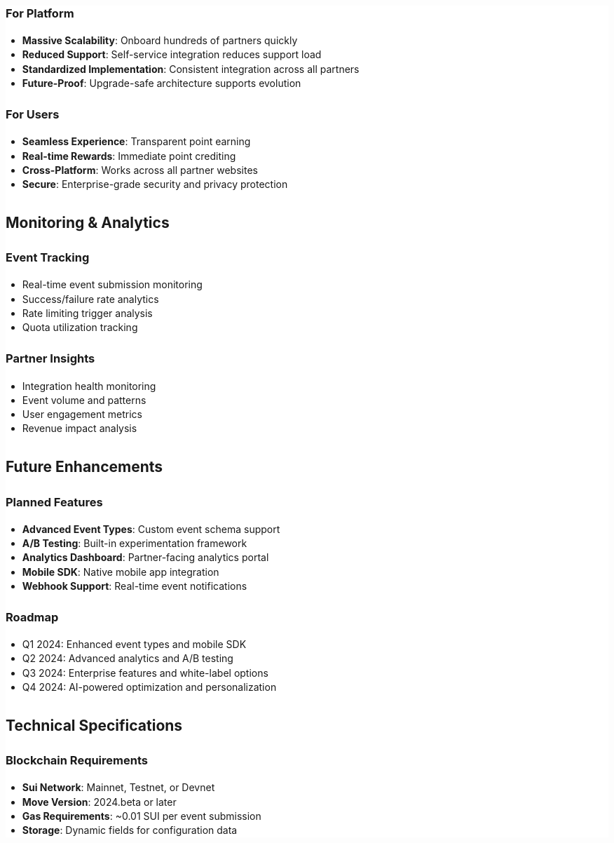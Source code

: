 ### For Platform
- **Massive Scalability**: Onboard hundreds of partners quickly
- **Reduced Support**: Self-service integration reduces support load
- **Standardized Implementation**: Consistent integration across all partners
- **Future-Proof**: Upgrade-safe architecture supports evolution

### For Users
- **Seamless Experience**: Transparent point earning
- **Real-time Rewards**: Immediate point crediting
- **Cross-Platform**: Works across all partner websites
- **Secure**: Enterprise-grade security and privacy protection

## Monitoring & Analytics

### Event Tracking
- Real-time event submission monitoring
- Success/failure rate analytics
- Rate limiting trigger analysis
- Quota utilization tracking

### Partner Insights
- Integration health monitoring
- Event volume and patterns
- User engagement metrics
- Revenue impact analysis

## Future Enhancements

### Planned Features
- **Advanced Event Types**: Custom event schema support
- **A/B Testing**: Built-in experimentation framework  
- **Analytics Dashboard**: Partner-facing analytics portal
- **Mobile SDK**: Native mobile app integration
- **Webhook Support**: Real-time event notifications

### Roadmap
- Q1 2024: Enhanced event types and mobile SDK
- Q2 2024: Advanced analytics and A/B testing
- Q3 2024: Enterprise features and white-label options
- Q4 2024: AI-powered optimization and personalization

## Technical Specifications

### Blockchain Requirements
- **Sui Network**: Mainnet, Testnet, or Devnet
- **Move Version**: 2024.beta or later
- **Gas Requirements**: ~0.01 SUI per event submission
- **Storage**: Dynamic fields for configuration data
